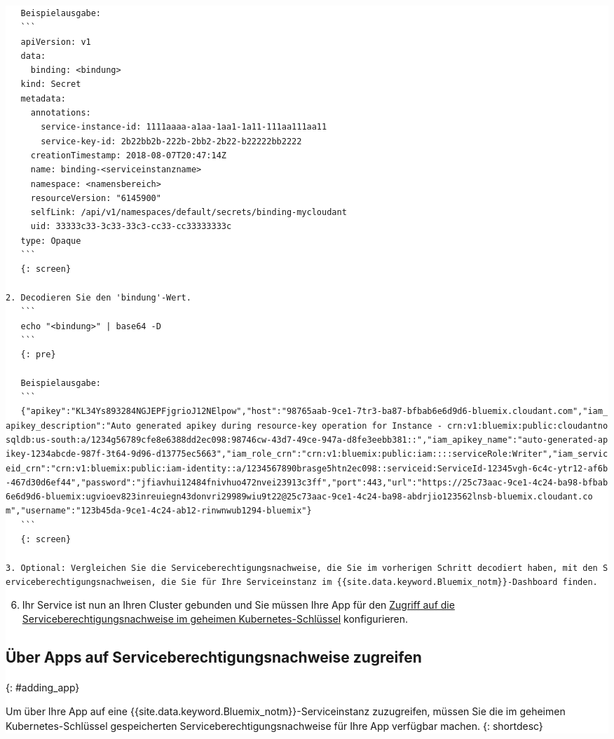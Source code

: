        Beispielausgabe:
       ```
       apiVersion: v1
       data:
         binding: <bindung>
       kind: Secret
       metadata:
         annotations:
           service-instance-id: 1111aaaa-a1aa-1aa1-1a11-111aa111aa11
           service-key-id: 2b22bb2b-222b-2bb2-2b22-b22222bb2222
         creationTimestamp: 2018-08-07T20:47:14Z
         name: binding-<serviceinstanzname>
         namespace: <namensbereich>
         resourceVersion: "6145900"
         selfLink: /api/v1/namespaces/default/secrets/binding-mycloudant
         uid: 33333c33-3c33-33c3-cc33-cc33333333c
       type: Opaque
       ```
       {: screen}

    2. Decodieren Sie den 'bindung'-Wert.
       ```
       echo "<bindung>" | base64 -D
       ```
       {: pre}

       Beispielausgabe:
       ```
       {"apikey":"KL34Ys893284NGJEPFjgrioJ12NElpow","host":"98765aab-9ce1-7tr3-ba87-bfbab6e6d9d6-bluemix.cloudant.com","iam_apikey_description":"Auto generated apikey during resource-key operation for Instance - crn:v1:bluemix:public:cloudantnosqldb:us-south:a/1234g56789cfe8e6388dd2ec098:98746cw-43d7-49ce-947a-d8fe3eebb381::","iam_apikey_name":"auto-generated-apikey-1234abcde-987f-3t64-9d96-d13775ec5663","iam_role_crn":"crn:v1:bluemix:public:iam::::serviceRole:Writer","iam_serviceid_crn":"crn:v1:bluemix:public:iam-identity::a/1234567890brasge5htn2ec098::serviceid:ServiceId-12345vgh-6c4c-ytr12-af6b-467d30d6ef44","password":"jfiavhui12484fnivhuo472nvei23913c3ff","port":443,"url":"https://25c73aac-9ce1-4c24-ba98-bfbab6e6d9d6-bluemix:ugvioev823inreuiegn43donvri29989wiu9t22@25c73aac-9ce1-4c24-ba98-abdrjio123562lnsb-bluemix.cloudant.com","username":"123b45da-9ce1-4c24-ab12-rinwnwub1294-bluemix"}
       ```
       {: screen}

    3. Optional: Vergleichen Sie die Serviceberechtigungsnachweise, die Sie im vorherigen Schritt decodiert haben, mit den Serviceberechtigungsnachweisen, die Sie für Ihre Serviceinstanz im {{site.data.keyword.Bluemix_notm}}-Dashboard finden.

6. Ihr Service ist nun an Ihren Cluster gebunden und Sie müssen Ihre App für den [Zugriff auf die Serviceberechtigungsnachweise im geheimen Kubernetes-Schlüssel](#adding_app) konfigurieren.


## Über Apps auf Serviceberechtigungsnachweise zugreifen
{: #adding_app}

Um über Ihre App auf eine {{site.data.keyword.Bluemix_notm}}-Serviceinstanz zuzugreifen, müssen Sie die im geheimen Kubernetes-Schlüssel gespeicherten Serviceberechtigungsnachweise für Ihre App verfügbar machen.
{: shortdesc}
